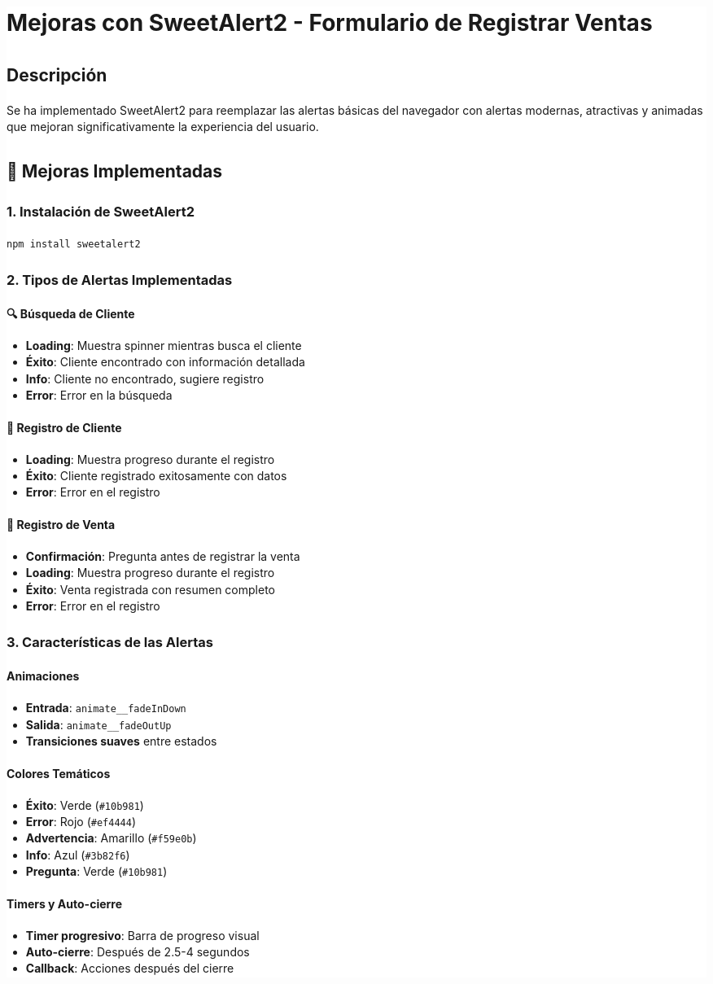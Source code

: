 # Mejoras con SweetAlert2 - Formulario de Registrar Ventas

## Descripción
Se ha implementado SweetAlert2 para reemplazar las alertas básicas del navegador con alertas modernas, atractivas y animadas que mejoran significativamente la experiencia del usuario.

## 🎯 **Mejoras Implementadas**

### **1. Instalación de SweetAlert2**
```bash
npm install sweetalert2
```

### **2. Tipos de Alertas Implementadas**

#### **🔍 Búsqueda de Cliente**
- **Loading**: Muestra spinner mientras busca el cliente
- **Éxito**: Cliente encontrado con información detallada
- **Info**: Cliente no encontrado, sugiere registro
- **Error**: Error en la búsqueda

#### **👤 Registro de Cliente**
- **Loading**: Muestra progreso durante el registro
- **Éxito**: Cliente registrado exitosamente con datos
- **Error**: Error en el registro

#### **🚗 Registro de Venta**
- **Confirmación**: Pregunta antes de registrar la venta
- **Loading**: Muestra progreso durante el registro
- **Éxito**: Venta registrada con resumen completo
- **Error**: Error en el registro

### **3. Características de las Alertas**

#### **Animaciones**
- **Entrada**: `animate__fadeInDown`
- **Salida**: `animate__fadeOutUp`
- **Transiciones suaves** entre estados

#### **Colores Temáticos**
- **Éxito**: Verde (`#10b981`)
- **Error**: Rojo (`#ef4444`)
- **Advertencia**: Amarillo (`#f59e0b`)
- **Info**: Azul (`#3b82f6`)
- **Pregunta**: Verde (`#10b981`)

#### **Timers y Auto-cierre**
- **Timer progresivo**: Barra de progreso visual
- **Auto-cierre**: Después de 2.5-4 segundos
- **Callback**: Acciones después del cierre
